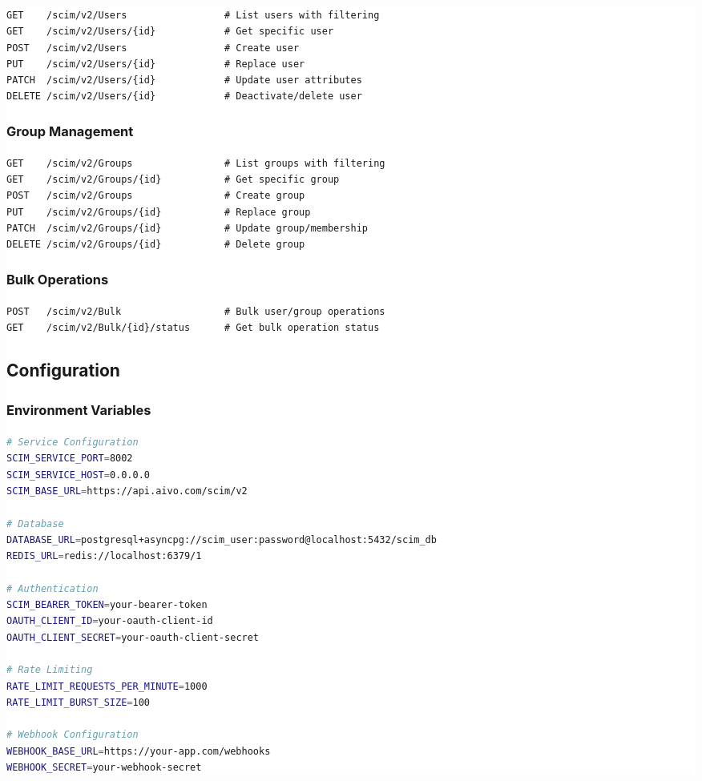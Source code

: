 ```http
GET    /scim/v2/Users                 # List users with filtering
GET    /scim/v2/Users/{id}            # Get specific user
POST   /scim/v2/Users                 # Create user
PUT    /scim/v2/Users/{id}            # Replace user
PATCH  /scim/v2/Users/{id}            # Update user attributes
DELETE /scim/v2/Users/{id}            # Deactivate/delete user
```

### Group Management

```http
GET    /scim/v2/Groups                # List groups with filtering
GET    /scim/v2/Groups/{id}           # Get specific group
POST   /scim/v2/Groups                # Create group
PUT    /scim/v2/Groups/{id}           # Replace group
PATCH  /scim/v2/Groups/{id}           # Update group/membership
DELETE /scim/v2/Groups/{id}           # Delete group
```

### Bulk Operations

```http
POST   /scim/v2/Bulk                  # Bulk user/group operations
GET    /scim/v2/Bulk/{id}/status      # Get bulk operation status
```

## Configuration

### Environment Variables

```bash
# Service Configuration
SCIM_SERVICE_PORT=8002
SCIM_SERVICE_HOST=0.0.0.0
SCIM_BASE_URL=https://api.aivo.com/scim/v2

# Database
DATABASE_URL=postgresql+asyncpg://scim_user:password@localhost:5432/scim_db
REDIS_URL=redis://localhost:6379/1

# Authentication
SCIM_BEARER_TOKEN=your-bearer-token
OAUTH_CLIENT_ID=your-oauth-client-id
OAUTH_CLIENT_SECRET=your-oauth-client-secret

# Rate Limiting
RATE_LIMIT_REQUESTS_PER_MINUTE=1000
RATE_LIMIT_BURST_SIZE=100

# Webhook Configuration
WEBHOOK_BASE_URL=https://your-app.com/webhooks
WEBHOOK_SECRET=your-webhook-secret
```
